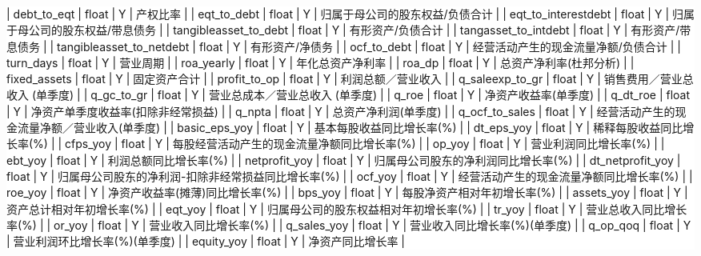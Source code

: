 | debt_to_eqt              | float | Y        | 产权比率                                           |
| eqt_to_debt              | float | Y        | 归属于母公司的股东权益/负债合计                    |
| eqt_to_interestdebt      | float | Y        | 归属于母公司的股东权益/带息债务                    |
| tangibleasset_to_debt    | float | Y        | 有形资产/负债合计                                  |
| tangasset_to_intdebt     | float | Y        | 有形资产/带息债务                                  |
| tangibleasset_to_netdebt | float | Y        | 有形资产/净债务                                    |
| ocf_to_debt              | float | Y        | 经营活动产生的现金流量净额/负债合计                |
| turn_days                | float | Y        | 营业周期                                           |
| roa_yearly               | float | Y        | 年化总资产净利率                                   |
| roa_dp                   | float | Y        | 总资产净利率(杜邦分析)                             |
| fixed_assets             | float | Y        | 固定资产合计                                       |
| profit_to_op             | float | Y        | 利润总额／营业收入                                 |
| q_saleexp_to_gr          | float | Y        | 销售费用／营业总收入 (单季度)                      |
| q_gc_to_gr               | float | Y        | 营业总成本／营业总收入 (单季度)                    |
| q_roe                    | float | Y        | 净资产收益率(单季度)                               |
| q_dt_roe                 | float | Y        | 净资产单季度收益率(扣除非经常损益)                 |
| q_npta                   | float | Y        | 总资产净利润(单季度)                               |
| q_ocf_to_sales           | float | Y        | 经营活动产生的现金流量净额／营业收入(单季度)       |
| basic_eps_yoy            | float | Y        | 基本每股收益同比增长率(%)                          |
| dt_eps_yoy               | float | Y        | 稀释每股收益同比增长率(%)                          |
| cfps_yoy                 | float | Y        | 每股经营活动产生的现金流量净额同比增长率(%)        |
| op_yoy                   | float | Y        | 营业利润同比增长率(%)                              |
| ebt_yoy                  | float | Y        | 利润总额同比增长率(%)                              |
| netprofit_yoy            | float | Y        | 归属母公司股东的净利润同比增长率(%)                |
| dt_netprofit_yoy         | float | Y        | 归属母公司股东的净利润-扣除非经常损益同比增长率(%) |
| ocf_yoy                  | float | Y        | 经营活动产生的现金流量净额同比增长率(%)            |
| roe_yoy                  | float | Y        | 净资产收益率(摊薄)同比增长率(%)                    |
| bps_yoy                  | float | Y        | 每股净资产相对年初增长率(%)                        |
| assets_yoy               | float | Y        | 资产总计相对年初增长率(%)                          |
| eqt_yoy                  | float | Y        | 归属母公司的股东权益相对年初增长率(%)              |
| tr_yoy                   | float | Y        | 营业总收入同比增长率(%)                            |
| or_yoy                   | float | Y        | 营业收入同比增长率(%)                              |
| q_sales_yoy              | float | Y        | 营业收入同比增长率(%)(单季度)                      |
| q_op_qoq                 | float | Y        | 营业利润环比增长率(%)(单季度)                      |
| equity_yoy               | float | Y        | 净资产同比增长率                                   |